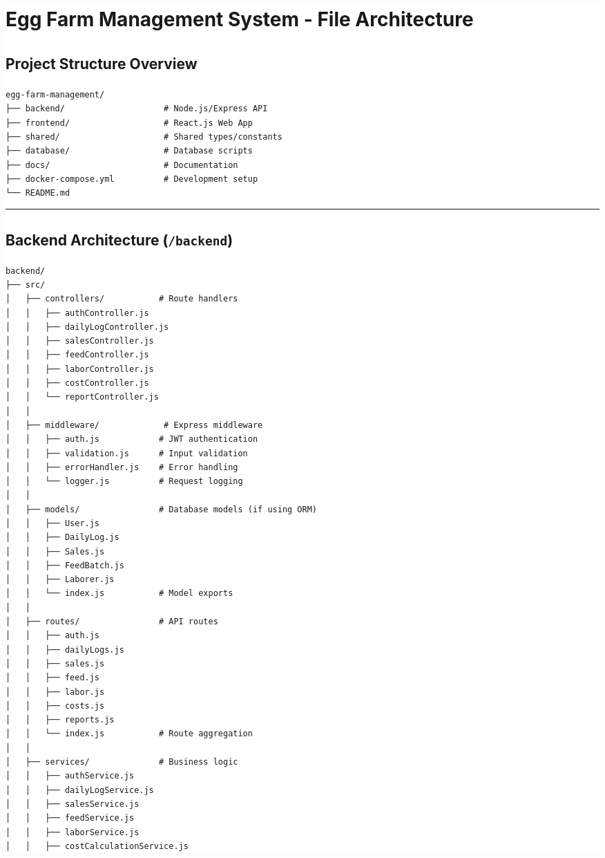 # Egg Farm Management System - File Architecture

## Project Structure Overview

```
egg-farm-management/
├── backend/                    # Node.js/Express API
├── frontend/                   # React.js Web App
├── shared/                     # Shared types/constants
├── database/                   # Database scripts
├── docs/                       # Documentation
├── docker-compose.yml          # Development setup
└── README.md
```

---

## Backend Architecture (`/backend`)

```
backend/
├── src/
│   ├── controllers/           # Route handlers
│   │   ├── authController.js
│   │   ├── dailyLogController.js
│   │   ├── salesController.js
│   │   ├── feedController.js
│   │   ├── laborController.js
│   │   ├── costController.js
│   │   └── reportController.js
│   │
│   ├── middleware/             # Express middleware
│   │   ├── auth.js            # JWT authentication
│   │   ├── validation.js      # Input validation
│   │   ├── errorHandler.js    # Error handling
│   │   └── logger.js          # Request logging
│   │
│   ├── models/                # Database models (if using ORM)
│   │   ├── User.js
│   │   ├── DailyLog.js
│   │   ├── Sales.js
│   │   ├── FeedBatch.js
│   │   ├── Laborer.js
│   │   └── index.js           # Model exports
│   │
│   ├── routes/                # API routes
│   │   ├── auth.js
│   │   ├── dailyLogs.js
│   │   ├── sales.js
│   │   ├── feed.js
│   │   ├── labor.js
│   │   ├── costs.js
│   │   ├── reports.js
│   │   └── index.js           # Route aggregation
│   │
│   ├── services/              # Business logic
│   │   ├── authService.js
│   │   ├── dailyLogService.js
│   │   ├── salesService.js
│   │   ├── feedService.js
│   │   ├── laborService.js
│   │   ├── costCalculationService.js
```